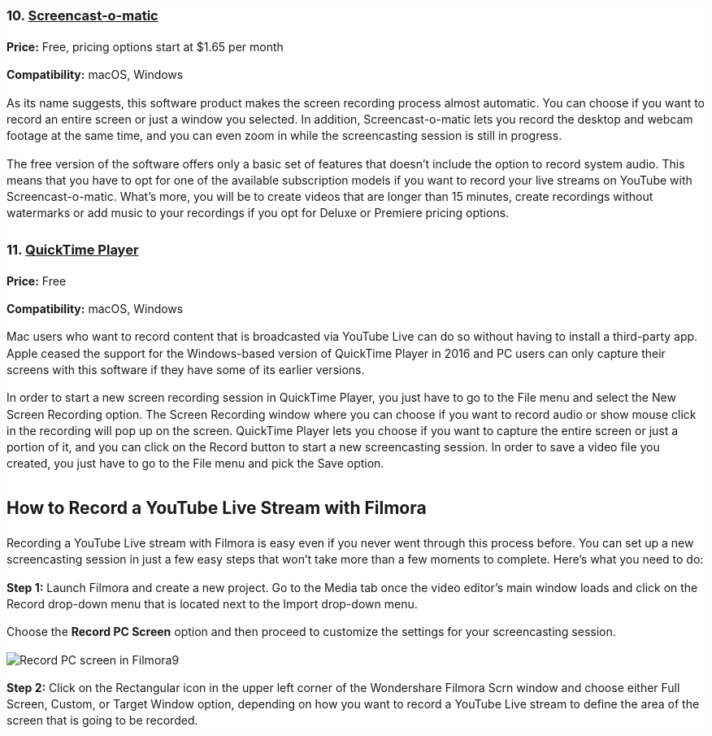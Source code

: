 ### 10. [Screencast-o-matic](https://screencast-o-matic.com/)

**Price:** Free, pricing options start at $1.65 per month

**Compatibility:** macOS, Windows

As its name suggests, this software product makes the screen recording process almost automatic. You can choose if you want to record an entire screen or just a window you selected. In addition, Screencast-o-matic lets you record the desktop and webcam footage at the same time, and you can even zoom in while the screencasting session is still in progress.

The free version of the software offers only a basic set of features that doesn’t include the option to record system audio. This means that you have to opt for one of the available subscription models if you want to record your live streams on YouTube with Screencast-o-matic. What’s more, you will be to create videos that are longer than 15 minutes, create recordings without watermarks or add music to your recordings if you opt for Deluxe or Premiere pricing options.

### 11. [QuickTime Player](https://support.apple.com/downloads/quicktime)

**Price:** Free

**Compatibility:** macOS, Windows

Mac users who want to record content that is broadcasted via YouTube Live can do so without having to install a third-party app. Apple ceased the support for the Windows-based version of QuickTime Player in 2016 and PC users can only capture their screens with this software if they have some of its earlier versions.

In order to start a new screen recording session in QuickTime Player, you just have to go to the File menu and select the New Screen Recording option. The Screen Recording window where you can choose if you want to record audio or show mouse click in the recording will pop up on the screen. QuickTime Player lets you choose if you want to capture the entire screen or just a portion of it, and you can click on the Record button to start a new screencasting session. In order to save a video file you created, you just have to go to the File menu and pick the Save option.

## How to Record a YouTube Live Stream with Filmora

Recording a YouTube Live stream with Filmora is easy even if you never went through this process before. You can set up a new screencasting session in just a few easy steps that won’t take more than a few moments to complete. Here’s what you need to do:

**Step 1:** Launch Filmora and create a new project. Go to the Media tab once the video editor’s main window loads and click on the Record drop-down menu that is located next to the Import drop-down menu.

Choose the **Record PC Screen** option and then proceed to customize the settings for your screencasting session.

![Record PC screen in Filmora9](https://images.wondershare.com/filmora/article-images/filmora9-record.jpg)

**Step 2:** Click on the Rectangular icon in the upper left corner of the Wondershare Filmora Scrn window and choose either Full Screen, Custom, or Target Window option, depending on how you want to record a YouTube Live stream to define the area of the screen that is going to be recorded.
